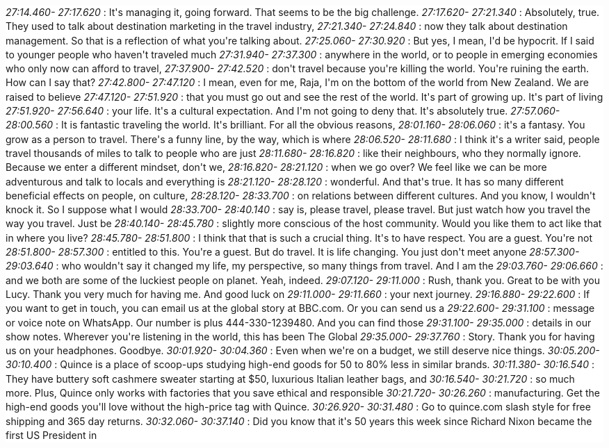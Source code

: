 *27:14.460- 27:17.620* :  It's managing it, going forward. That seems to be the big challenge.
*27:17.620- 27:21.340* :  Absolutely, true. They used to talk about destination marketing in the travel industry,
*27:21.340- 27:24.840* :  now they talk about destination management. So that is a reflection of what you're talking about.
*27:25.060- 27:30.920* :  But yes, I mean, I'd be hypocrit. If I said to younger people who haven't traveled much
*27:31.940- 27:37.300* :  anywhere in the world, or to people in emerging economies who only now can afford to travel,
*27:37.900- 27:42.520* :  don't travel because you're killing the world. You're ruining the earth. How can I say that?
*27:42.800- 27:47.120* :  I mean, even for me, Raja, I'm on the bottom of the world from New Zealand. We are raised to believe
*27:47.120- 27:51.920* :  that you must go out and see the rest of the world. It's part of growing up. It's part of living
*27:51.920- 27:56.640* :  your life. It's a cultural expectation. And I'm not going to deny that. It's absolutely true.
*27:57.060- 28:00.560* :  It is fantastic traveling the world. It's brilliant. For all the obvious reasons,
*28:01.160- 28:06.060* :  it's a fantasy. You grow as a person to travel. There's a funny line, by the way, which is where
*28:06.520- 28:11.680* :  I think it's a writer said, people travel thousands of miles to talk to people who are just
*28:11.680- 28:16.820* :  like their neighbours, who they normally ignore. Because we enter a different mindset, don't we,
*28:16.820- 28:21.120* :  when we go over? We feel like we can be more adventurous and talk to locals and everything is
*28:21.120- 28:28.120* :  wonderful. And that's true. It has so many different beneficial effects on people, on culture,
*28:28.120- 28:33.700* :  on relations between different cultures. And you know, I wouldn't knock it. So I suppose what I would
*28:33.700- 28:40.140* :  say is, please travel, please travel. But just watch how you travel the way you travel. Just be
*28:40.140- 28:45.780* :  slightly more conscious of the host community. Would you like them to act like that in where you live?
*28:45.780- 28:51.800* :  I think that that is such a crucial thing. It's to have respect. You are a guest. You're not
*28:51.800- 28:57.300* :  entitled to this. You're a guest. But do travel. It is life changing. You just don't meet anyone
*28:57.300- 29:03.640* :  who wouldn't say it changed my life, my perspective, so many things from travel. And I am the
*29:03.760- 29:06.660* :  and we both are some of the luckiest people on planet. Yeah, indeed.
*29:07.120- 29:11.000* :  Rush, thank you. Great to be with you Lucy. Thank you very much for having me. And good luck on
*29:11.000- 29:11.660* :  your next journey.
*29:16.880- 29:22.600* :  If you want to get in touch, you can email us at the global story at BBC.com. Or you can send us a
*29:22.600- 29:31.100* :  message or voice note on WhatsApp. Our number is plus 444-330-1239480. And you can find those
*29:31.100- 29:35.000* :  details in our show notes. Wherever you're listening in the world, this has been The Global
*29:35.000- 29:37.760* :  Story. Thank you for having us on your headphones. Goodbye.
*30:01.920- 30:04.360* :  Even when we're on a budget, we still deserve nice things.
*30:05.200- 30:10.400* :  Quince is a place of scoop-ups studying high-end goods for 50 to 80% less in similar brands.
*30:11.380- 30:16.540* :  They have buttery soft cashmere sweater starting at $50, luxurious Italian leather bags, and
*30:16.540- 30:21.720* :  so much more. Plus, Quince only works with factories that you save ethical and responsible
*30:21.720- 30:26.260* :  manufacturing. Get the high-end goods you'll love without the high-price tag with Quince.
*30:26.920- 30:31.480* :  Go to quince.com slash style for free shipping and 365 day returns.
*30:32.060- 30:37.140* :  Did you know that it's 50 years this week since Richard Nixon became the first US President in